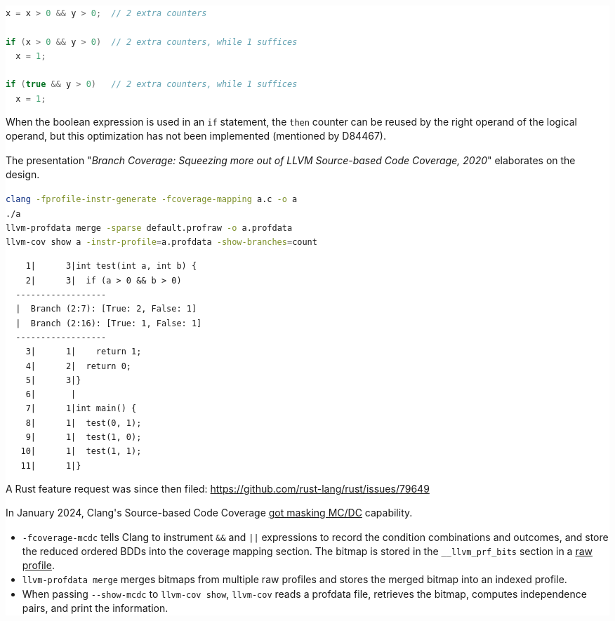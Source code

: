 ```c
x = x > 0 && y > 0;  // 2 extra counters

if (x > 0 && y > 0)  // 2 extra counters, while 1 suffices
  x = 1;

if (true && y > 0)   // 2 extra counters, while 1 suffices
  x = 1;
```

When the boolean expression is used in an `if` statement, the `then` counter can be reused by the right operand of the logical operand, but this optimization has not been implemented (mentioned by D84467).

The presentation "_Branch Coverage: Squeezing more out of LLVM Source-based Code Coverage, 2020_" elaborates on the design.

```sh
clang -fprofile-instr-generate -fcoverage-mapping a.c -o a
./a
llvm-profdata merge -sparse default.profraw -o a.profdata
llvm-cov show a -instr-profile=a.profdata -show-branches=count
```

```
    1|      3|int test(int a, int b) {
    2|      3|  if (a > 0 && b > 0)
  ------------------
  |  Branch (2:7): [True: 2, False: 1]
  |  Branch (2:16): [True: 1, False: 1]
  ------------------
    3|      1|    return 1;
    4|      2|  return 0;
    5|      3|}
    6|       |
    7|      1|int main() {
    8|      1|  test(0, 1);
    9|      1|  test(1, 0);
   10|      1|  test(1, 1);
   11|      1|}
```

A Rust feature request was since then filed: https://github.com/rust-lang/rust/issues/79649

In January 2024, Clang's Source-based Code Coverage [got masking MC/DC](https://reviews.llvm.org/D138849) capability.

* `-fcoverage-mcdc` tells Clang to instrument `&&` and `||` expressions to record the condition combinations and outcomes, and store the reduced ordered BDDs into the coverage mapping section. The bitmap is stored in the `__llvm_prf_bits` section in a [raw profile](https://llvm.org/docs/InstrProfileFormat.html).
* `llvm-profdata merge` merges bitmaps from multiple raw profiles and stores the merged bitmap into an indexed profile.
* When passing `--show-mcdc` to `llvm-cov show`, `llvm-cov` reads a profdata file, retrieves the bitmap, computes independence pairs, and print the information.
